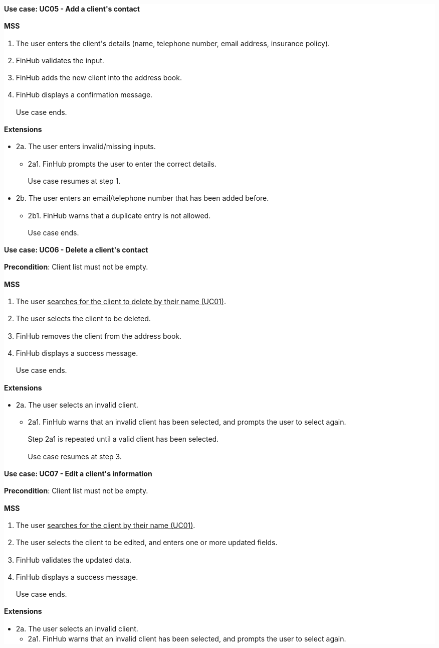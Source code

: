 **Use case: UC05 - Add a client's contact**

**MSS**

1.  The user enters the client's details (name, telephone number, email address, insurance policy).
2.  FinHub validates the input.
3.  FinHub adds the new client into the address book.
4.  FinHub displays a confirmation message.

    Use case ends.

**Extensions**

* 2a. The user enters invalid/missing inputs.
    * 2a1. FinHub prompts the user to enter the correct details.

      Use case resumes at step 1.

* 2b. The user enters an email/telephone number that has been added before.
    * 2b1. FinHub warns that a duplicate entry is not allowed.

      Use case ends.


**Use case: UC06 - Delete a client's contact**

**Precondition**: Client list must not be empty.

**MSS**

1.  The user <u>searches for the client to delete by their name (UC01)</u>.
2.  The user selects the client to be deleted.
3.  FinHub removes the client from the address book.
4.  FinHub displays a success message.

    Use case ends.

**Extensions**

* 2a. The user selects an invalid client.
    * 2a1. FinHub warns that an invalid client has been selected, and prompts the user to select again.

      Step 2a1 is repeated until a valid client has been selected.

      Use case resumes at step 3.

**Use case: UC07 - Edit a client's information**

**Precondition**: Client list must not be empty.

**MSS**

1.  The user <u>searches for the client by their name (UC01)</u>.
2.  The user selects the client to be edited, and enters one or more updated fields.
3.  FinHub validates the updated data.
4.  FinHub displays a success message.

    Use case ends.

**Extensions**

* 2a. The user selects an invalid client.
    * 2a1. FinHub warns that an invalid client has been selected, and prompts the user to select again.
